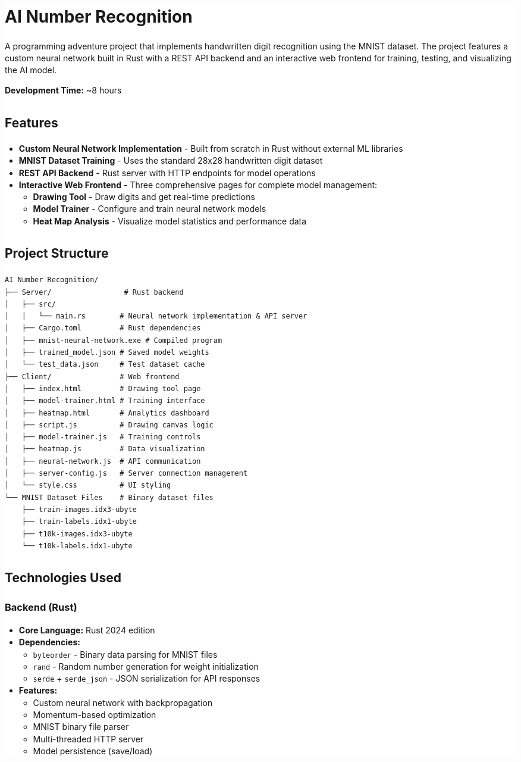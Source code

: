 # AI Number Recognition

A programming adventure project that implements handwritten digit recognition using the MNIST dataset. The project features a custom neural network built in Rust with a REST API backend and an interactive web frontend for training, testing, and visualizing the AI model.

**Development Time:** ~8 hours

## Features

- **Custom Neural Network Implementation** - Built from scratch in Rust without external ML libraries
- **MNIST Dataset Training** - Uses the standard 28x28 handwritten digit dataset  
- **REST API Backend** - Rust server with HTTP endpoints for model operations
- **Interactive Web Frontend** - Three comprehensive pages for complete model management:
  - **Drawing Tool** - Draw digits and get real-time predictions
  - **Model Trainer** - Configure and train neural network models
  - **Heat Map Analysis** - Visualize model statistics and performance data

## Project Structure

```
AI Number Recognition/
├── Server/                 # Rust backend
│   ├── src/
│   │   └── main.rs        # Neural network implementation & API server
│   ├── Cargo.toml         # Rust dependencies
│   ├── mnist-neural-network.exe # Compiled program
│   ├── trained_model.json # Saved model weights
│   └── test_data.json     # Test dataset cache
├── Client/                # Web frontend
│   ├── index.html         # Drawing tool page
│   ├── model-trainer.html # Training interface
│   ├── heatmap.html       # Analytics dashboard
│   ├── script.js          # Drawing canvas logic
│   ├── model-trainer.js   # Training controls
│   ├── heatmap.js         # Data visualization
│   ├── neural-network.js  # API communication
│   ├── server-config.js   # Server connection management
│   └── style.css          # UI styling
└── MNIST Dataset Files    # Binary dataset files
    ├── train-images.idx3-ubyte
    ├── train-labels.idx1-ubyte
    ├── t10k-images.idx3-ubyte
    └── t10k-labels.idx1-ubyte
```

## Technologies Used

### Backend (Rust)
- **Core Language:** Rust 2024 edition
- **Dependencies:**
  - `byteorder` - Binary data parsing for MNIST files
  - `rand` - Random number generation for weight initialization
  - `serde` + `serde_json` - JSON serialization for API responses
- **Features:**
  - Custom neural network with backpropagation
  - Momentum-based optimization
  - MNIST binary file parser
  - Multi-threaded HTTP server
  - Model persistence (save/load)
